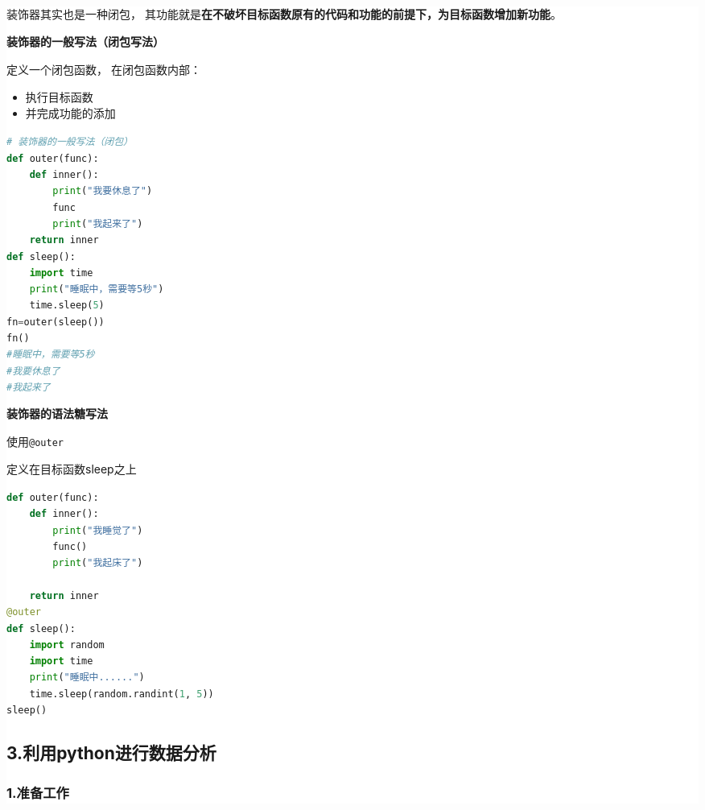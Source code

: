 装饰器其实也是一种闭包， 其功能就是**在不破坏目标函数原有的代码和功能的前提下，为目标函数增加新功能**。

**装饰器的一般写法（闭包写法）**

定义一个闭包函数， 在闭包函数内部：

- 执行目标函数
- 并完成功能的添加

```python
# 装饰器的一般写法（闭包）
def outer(func):
    def inner():
        print("我要休息了")
        func
        print("我起来了")
    return inner
def sleep():
    import time
    print("睡眠中，需要等5秒")
    time.sleep(5)
fn=outer(sleep())
fn()
#睡眠中，需要等5秒
#我要休息了
#我起来了
```

**装饰器的语法糖写法**

使用```@outer```

定义在目标函数sleep之上

```python
def outer(func):
    def inner():
        print("我睡觉了")
        func()
        print("我起床了")

    return inner
@outer
def sleep():
    import random
    import time
    print("睡眠中......")
    time.sleep(random.randint(1, 5))
sleep()
```

## 3.利用python进行数据分析

### 1.准备工作
